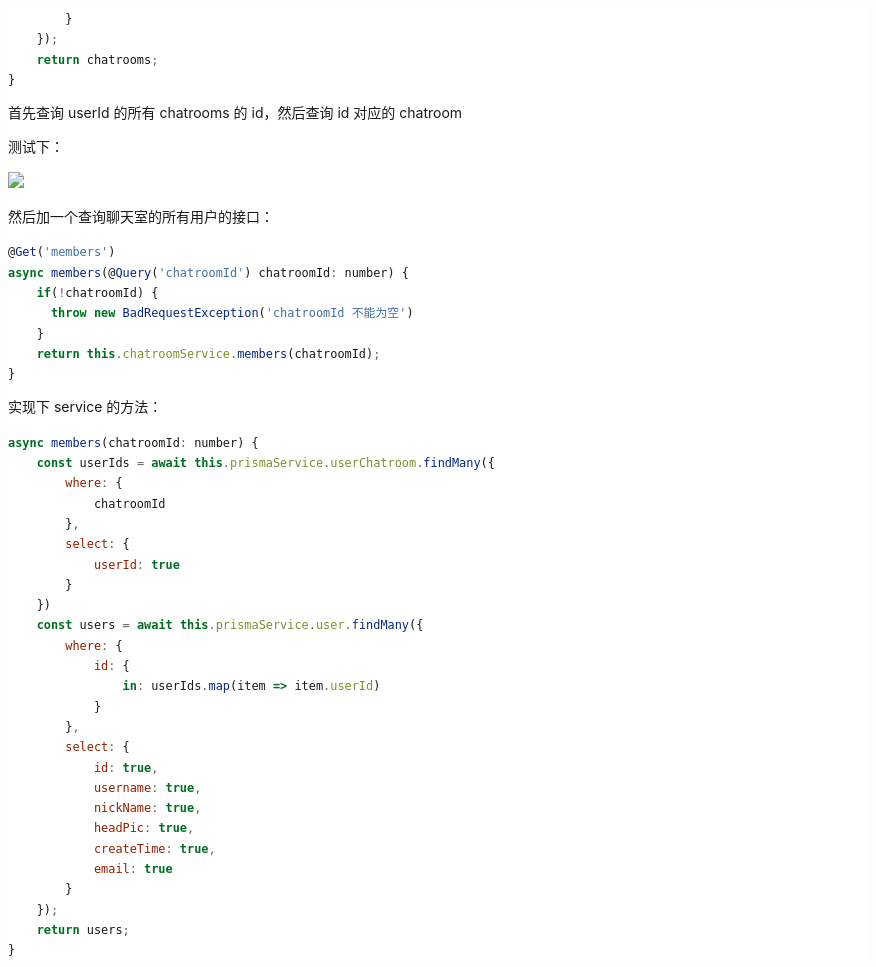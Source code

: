 ```javascript
        }
    });
    return chatrooms;
}
```
首先查询 userId 的所有 chatrooms 的 id，然后查询 id 对应的 chatroom

测试下：

![](https://p6-juejin.byteimg.com/tos-cn-i-k3u1fbpfcp/ca761f22b7314fafb0120403490c0234~tplv-k3u1fbpfcp-jj-mark:0:0:0:0:q75.image#?w=974&h=902&s=106379&e=png&b=fdfdfd)

然后加一个查询聊天室的所有用户的接口：

```javascript
@Get('members')
async members(@Query('chatroomId') chatroomId: number) {
    if(!chatroomId) {
      throw new BadRequestException('chatroomId 不能为空')
    }
    return this.chatroomService.members(chatroomId);
}
```
实现下 service 的方法：

```javascript
async members(chatroomId: number) {
    const userIds = await this.prismaService.userChatroom.findMany({
        where: {
            chatroomId
        },
        select: {
            userId: true
        }
    })
    const users = await this.prismaService.user.findMany({
        where: {
            id: {
                in: userIds.map(item => item.userId)
            }
        },
        select: {
            id: true,
            username: true,
            nickName: true,
            headPic: true,
            createTime: true,
            email: true
        }
    });
    return users;
}
```
